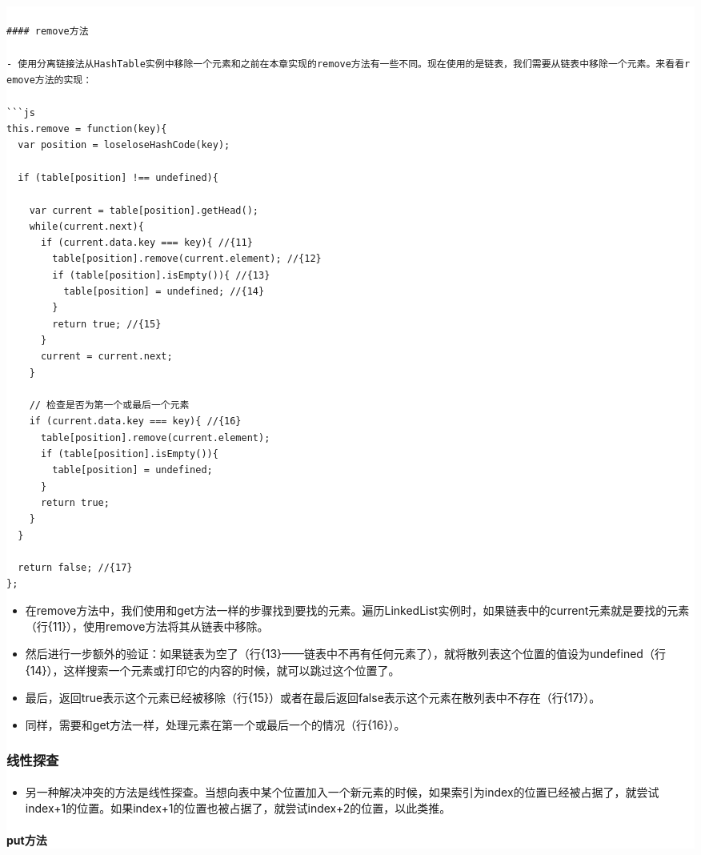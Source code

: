  ```

#### remove方法 

- 使用分离链接法从HashTable实例中移除一个元素和之前在本章实现的remove方法有一些不同。现在使用的是链表，我们需要从链表中移除一个元素。来看看remove方法的实现： 

  ```js
  this.remove = function(key){ 
    var position = loseloseHashCode(key); 
   
    if (table[position] !== undefined){ 
   
      var current = table[position].getHead(); 
      while(current.next){ 
        if (current.data.key === key){ //{11} 
          table[position].remove(current.element); //{12} 
          if (table[position].isEmpty()){ //{13} 
            table[position] = undefined; //{14} 
          } 
          return true; //{15} 
        } 
        current = current.next; 
      } 
   
      // 检查是否为第一个或最后一个元素 
      if (current.data.key === key){ //{16} 
        table[position].remove(current.element); 
        if (table[position].isEmpty()){ 
          table[position] = undefined; 
        } 
        return true; 
      } 
    } 
   
    return false; //{17} 
  }; 
  ```

- 在remove方法中，我们使用和get方法一样的步骤找到要找的元素。遍历LinkedList实例时，如果链表中的current元素就是要找的元素（行{11}），使用remove方法将其从链表中移除。

- 然后进行一步额外的验证：如果链表为空了（行{13}——链表中不再有任何元素了），就将散列表这个位置的值设为undefined（行{14}），这样搜索一个元素或打印它的内容的时候，就可以跳过这个位置了。

- 最后，返回true表示这个元素已经被移除（行{15}）或者在最后返回false表示这个元素在散列表中不存在（行{17}）。

- 同样，需要和get方法一样，处理元素在第一个或最后一个的情况（行{16}）。

### 线性探查

- 另一种解决冲突的方法是线性探查。当想向表中某个位置加入一个新元素的时候，如果索引为index的位置已经被占据了，就尝试index+1的位置。如果index+1的位置也被占据了，就尝试index+2的位置，以此类推。 

#### put方法
